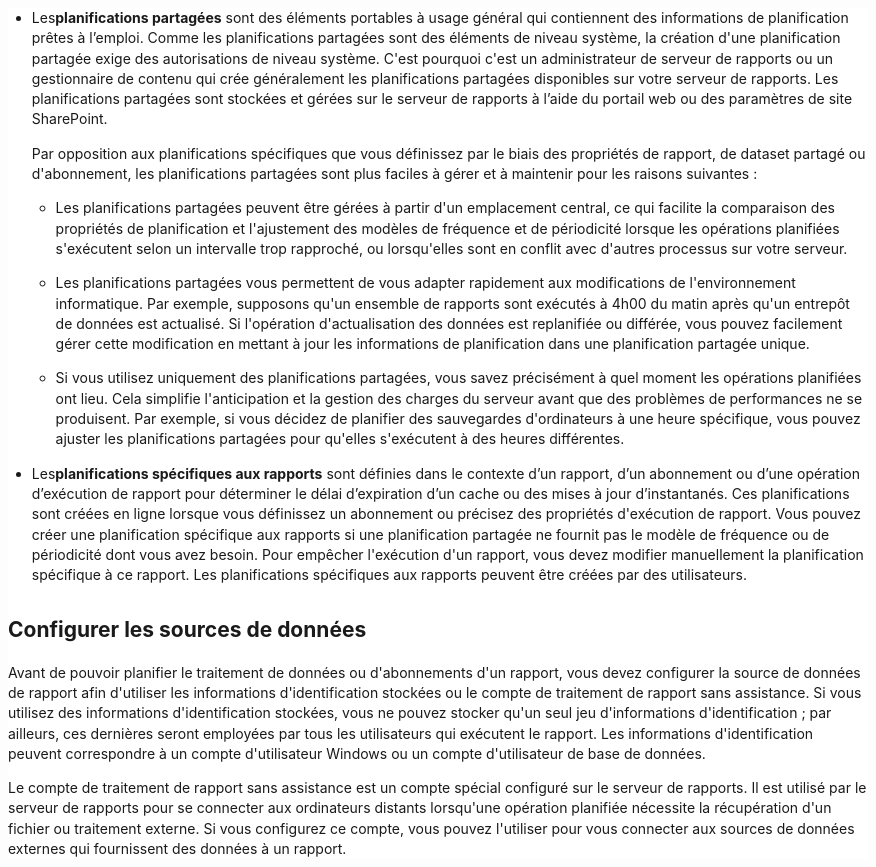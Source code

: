 -   Les**planifications partagées** sont des éléments portables à usage général qui contiennent des informations de planification prêtes à l’emploi. Comme les planifications partagées sont des éléments de niveau système, la création d'une planification partagée exige des autorisations de niveau système. C'est pourquoi c'est un administrateur de serveur de rapports ou un gestionnaire de contenu qui crée généralement les planifications partagées disponibles sur votre serveur de rapports. Les planifications partagées sont stockées et gérées sur le serveur de rapports à l’aide du portail web ou des paramètres de site SharePoint.  
  
     Par opposition aux planifications spécifiques que vous définissez par le biais des propriétés de rapport, de dataset partagé ou d'abonnement, les planifications partagées sont plus faciles à gérer et à maintenir pour les raisons suivantes :  
  
    -   Les planifications partagées peuvent être gérées à partir d'un emplacement central, ce qui facilite la comparaison des propriétés de planification et l'ajustement des modèles de fréquence et de périodicité lorsque les opérations planifiées s'exécutent selon un intervalle trop rapproché, ou lorsqu'elles sont en conflit avec d'autres processus sur votre serveur.  
  
    -   Les planifications partagées vous permettent de vous adapter rapidement aux modifications de l'environnement informatique. Par exemple, supposons qu'un ensemble de rapports sont exécutés à 4h00 du matin après qu'un entrepôt de données est actualisé. Si l'opération d'actualisation des données est replanifiée ou différée, vous pouvez facilement gérer cette modification en mettant à jour les informations de planification dans une planification partagée unique.  
  
    -   Si vous utilisez uniquement des planifications partagées, vous savez précisément à quel moment les opérations planifiées ont lieu. Cela simplifie l'anticipation et la gestion des charges du serveur avant que des problèmes de performances ne se produisent. Par exemple, si vous décidez de planifier des sauvegardes d'ordinateurs à une heure spécifique, vous pouvez ajuster les planifications partagées pour qu'elles s'exécutent à des heures différentes.  
  
-   Les**planifications spécifiques aux rapports** sont définies dans le contexte d’un rapport, d’un abonnement ou d’une opération d’exécution de rapport pour déterminer le délai d’expiration d’un cache ou des mises à jour d’instantanés. Ces planifications sont créées en ligne lorsque vous définissez un abonnement ou précisez des propriétés d'exécution de rapport. Vous pouvez créer une planification spécifique aux rapports si une planification partagée ne fournit pas le modèle de fréquence ou de périodicité dont vous avez besoin. Pour empêcher l'exécution d'un rapport, vous devez modifier manuellement la planification spécifique à ce rapport. Les planifications spécifiques aux rapports peuvent être créées par des utilisateurs.  
  
##  <a name="configure-the-data-sources"></a><a name="bkmk_configuredatasources"></a> Configurer les sources de données  
 Avant de pouvoir planifier le traitement de données ou d'abonnements d'un rapport, vous devez configurer la source de données de rapport afin d'utiliser les informations d'identification stockées ou le compte de traitement de rapport sans assistance. Si vous utilisez des informations d'identification stockées, vous ne pouvez stocker qu'un seul jeu d'informations d'identification ; par ailleurs, ces dernières seront employées par tous les utilisateurs qui exécutent le rapport. Les informations d'identification peuvent correspondre à un compte d'utilisateur Windows ou un compte d'utilisateur de base de données.  
  
 Le compte de traitement de rapport sans assistance est un compte spécial configuré sur le serveur de rapports. Il est utilisé par le serveur de rapports pour se connecter aux ordinateurs distants lorsqu'une opération planifiée nécessite la récupération d'un fichier ou traitement externe. Si vous configurez ce compte, vous pouvez l'utiliser pour vous connecter aux sources de données externes qui fournissent des données à un rapport.  
  